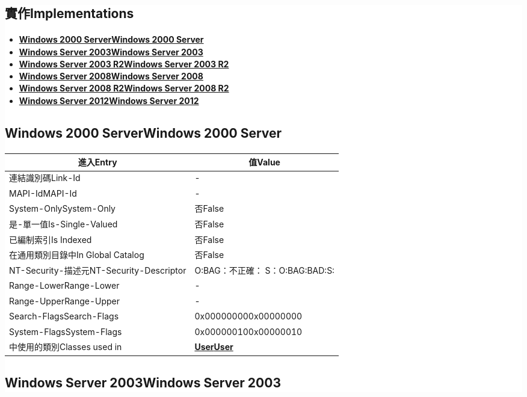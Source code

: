 

## <a name="implementations"></a><span data-ttu-id="d5211-122">實作</span><span class="sxs-lookup"><span data-stu-id="d5211-122">Implementations</span></span>

-   [<span data-ttu-id="d5211-123">**Windows 2000 Server**</span><span class="sxs-lookup"><span data-stu-id="d5211-123">**Windows 2000 Server**</span></span>](#windows-2000-server)
-   [<span data-ttu-id="d5211-124">**Windows Server 2003**</span><span class="sxs-lookup"><span data-stu-id="d5211-124">**Windows Server 2003**</span></span>](#windows-server-2003)
-   [<span data-ttu-id="d5211-125">**Windows Server 2003 R2**</span><span class="sxs-lookup"><span data-stu-id="d5211-125">**Windows Server 2003 R2**</span></span>](#windows-server-2003-r2)
-   [<span data-ttu-id="d5211-126">**Windows Server 2008**</span><span class="sxs-lookup"><span data-stu-id="d5211-126">**Windows Server 2008**</span></span>](#windows-server-2008)
-   [<span data-ttu-id="d5211-127">**Windows Server 2008 R2**</span><span class="sxs-lookup"><span data-stu-id="d5211-127">**Windows Server 2008 R2**</span></span>](#windows-server-2008-r2)
-   [<span data-ttu-id="d5211-128">**Windows Server 2012**</span><span class="sxs-lookup"><span data-stu-id="d5211-128">**Windows Server 2012**</span></span>](#windows-server-2012)

## <a name="windows-2000-server"></a><span data-ttu-id="d5211-129">Windows 2000 Server</span><span class="sxs-lookup"><span data-stu-id="d5211-129">Windows 2000 Server</span></span>



| <span data-ttu-id="d5211-130">進入</span><span class="sxs-lookup"><span data-stu-id="d5211-130">Entry</span></span> | <span data-ttu-id="d5211-131">值</span><span class="sxs-lookup"><span data-stu-id="d5211-131">Value</span></span> |
|------------------------|-----------------------------------|
| <span data-ttu-id="d5211-132">連結識別碼</span><span class="sxs-lookup"><span data-stu-id="d5211-132">Link-Id</span></span>                | \-                                |
| <span data-ttu-id="d5211-133">MAPI-Id</span><span class="sxs-lookup"><span data-stu-id="d5211-133">MAPI-Id</span></span>                | \-                                |
| <span data-ttu-id="d5211-134">System-Only</span><span class="sxs-lookup"><span data-stu-id="d5211-134">System-Only</span></span>            | <span data-ttu-id="d5211-135">否</span><span class="sxs-lookup"><span data-stu-id="d5211-135">False</span></span>                             |
| <span data-ttu-id="d5211-136">是-單一值</span><span class="sxs-lookup"><span data-stu-id="d5211-136">Is-Single-Valued</span></span>       | <span data-ttu-id="d5211-137">否</span><span class="sxs-lookup"><span data-stu-id="d5211-137">False</span></span>                             |
| <span data-ttu-id="d5211-138">已編制索引</span><span class="sxs-lookup"><span data-stu-id="d5211-138">Is Indexed</span></span>             | <span data-ttu-id="d5211-139">否</span><span class="sxs-lookup"><span data-stu-id="d5211-139">False</span></span>                             |
| <span data-ttu-id="d5211-140">在通用類別目錄中</span><span class="sxs-lookup"><span data-stu-id="d5211-140">In Global Catalog</span></span>      | <span data-ttu-id="d5211-141">否</span><span class="sxs-lookup"><span data-stu-id="d5211-141">False</span></span>                             |
| <span data-ttu-id="d5211-142">NT-Security-描述元</span><span class="sxs-lookup"><span data-stu-id="d5211-142">NT-Security-Descriptor</span></span> | <span data-ttu-id="d5211-143">O:BAG：不正確： S：</span><span class="sxs-lookup"><span data-stu-id="d5211-143">O:BAG:BAD:S:</span></span>                      |
| <span data-ttu-id="d5211-144">Range-Lower</span><span class="sxs-lookup"><span data-stu-id="d5211-144">Range-Lower</span></span>            | \-                                |
| <span data-ttu-id="d5211-145">Range-Upper</span><span class="sxs-lookup"><span data-stu-id="d5211-145">Range-Upper</span></span>            | \-                                |
| <span data-ttu-id="d5211-146">Search-Flags</span><span class="sxs-lookup"><span data-stu-id="d5211-146">Search-Flags</span></span>           | <span data-ttu-id="d5211-147">0x00000000</span><span class="sxs-lookup"><span data-stu-id="d5211-147">0x00000000</span></span>                        |
| <span data-ttu-id="d5211-148">System-Flags</span><span class="sxs-lookup"><span data-stu-id="d5211-148">System-Flags</span></span>           | <span data-ttu-id="d5211-149">0x00000010</span><span class="sxs-lookup"><span data-stu-id="d5211-149">0x00000010</span></span>                        |
| <span data-ttu-id="d5211-150">中使用的類別</span><span class="sxs-lookup"><span data-stu-id="d5211-150">Classes used in</span></span>        | [<span data-ttu-id="d5211-151">**User**</span><span class="sxs-lookup"><span data-stu-id="d5211-151">**User**</span></span>](c-user.md)<br/> |



## <a name="windows-server-2003"></a><span data-ttu-id="d5211-152">Windows Server 2003</span><span class="sxs-lookup"><span data-stu-id="d5211-152">Windows Server 2003</span></span>
